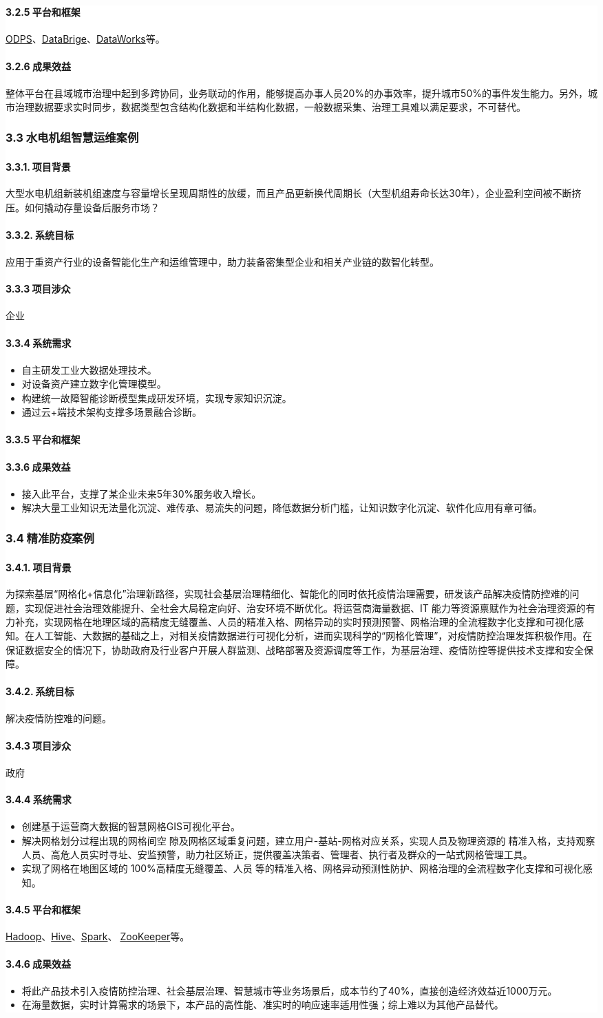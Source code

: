 #### 3.2.5 平台和框架
[ODPS](https://www.alibabacloud.com/zh/product/maxcompute)、[DataBrige](http://www.databridge.com.my/)、[DataWorks](https://www.aliyun.com/product/bigdata/ide)等。
#### 3.2.6 成果效益
整体平台在县域城市治理中起到多跨协同，业务联动的作用，能够提高办事人员20%的办事效率，提升城市50%的事件发生能力。另外，城市治理数据要求实时同步，数据类型包含结构化数据和半结构化数据，一般数据采集、治理工具难以满足要求，不可替代。

### 3.3 水电机组智慧运维案例
#### 3.3.1. 项目背景
大型水电机组新装机组速度与容量增长呈现周期性的放缓，而且产品更新换代周期长（大型机组寿命长达30年），企业盈利空间被不断挤压。如何撬动存量设备后服务市场？
#### 3.3.2. 系统目标
应用于重资产行业的设备智能化生产和运维管理中，助力装备密集型企业和相关产业链的数智化转型。
#### 3.3.3 项目涉众
企业
#### 3.3.4 系统需求
- 自主研发工业大数据处理技术。
- 对设备资产建立数字化管理模型。
- 构建统一故障智能诊断模型集成研发环境，实现专家知识沉淀。
- 通过云+端技术架构支撑多场景融合诊断。
#### 3.3.5 平台和框架

#### 3.3.6 成果效益
- 接入此平台，支撑了某企业未来5年30%服务收入增长。
- 解决大量工业知识无法量化沉淀、难传承、易流失的问题，降低数据分析门槛，让知识数字化沉淀、软件化应用有章可循。


### 3.4 精准防疫案例
#### 3.4.1. 项目背景
为探索基层“网格化+信息化”治理新路径，实现社会基层治理精细化、智能化的同时依托疫情治理需要，研发该产品解决疫情防控难的问题，实现促进社会治理效能提升、全社会大局稳定向好、治安环境不断优化。将运营商海量数据、IT 能力等资源禀赋作为社会治理资源的有力补充，实现网格在地理区域的高精度无缝覆盖、人员的精准入格、网格异动的实时预测预警、网格治理的全流程数字化支撑和可视化感知。在人工智能、大数据的基础之上，对相关疫情数据进行可视化分析，进而实现科学的“网格化管理”，对疫情防控治理发挥积极作用。在保证数据安全的情况下，协助政府及行业客户开展人群监测、战略部署及资源调度等工作，为基层治理、疫情防控等提供技术支撑和安全保障。
#### 3.4.2. 系统目标
解决疫情防控难的问题。
#### 3.4.3 项目涉众
政府
#### 3.4.4 系统需求
- 创建基于运营商大数据的智慧网格GIS可视化平台。
- 解决网格划分过程出现的网格间空 隙及网格区域重复问题，建立用户-基站-网格对应关系，实现人员及物理资源的 精准入格，支持观察人员、高危人员实时寻址、安监预警，助力社区矫正，提供覆盖决策者、管理者、执行者及群众的一站式网格管理工具。
- 实现了网格在地图区域的 100%高精度无缝覆盖、人员 等的精准入格、网格异动预测性防护、网格治理的全流程数字化支撑和可视化感知。
#### 3.4.5 平台和框架
[Hadoop](https://hadoop.apache.org/)、[Hive](https://hive.apache.org/)、[Spark](https://spark.apache.org/)、 [ZooKeeper](https://zookeeper.apache.org/)等。
#### 3.4.6 成果效益
- 将此产品技术引入疫情防控治理、社会基层治理、智慧城市等业务场景后，成本节约了40%，直接创造经济效益近1000万元。
- 在海量数据，实时计算需求的场景下，本产品的高性能、准实时的响应速率适用性强；综上难以为其他产品替代。
